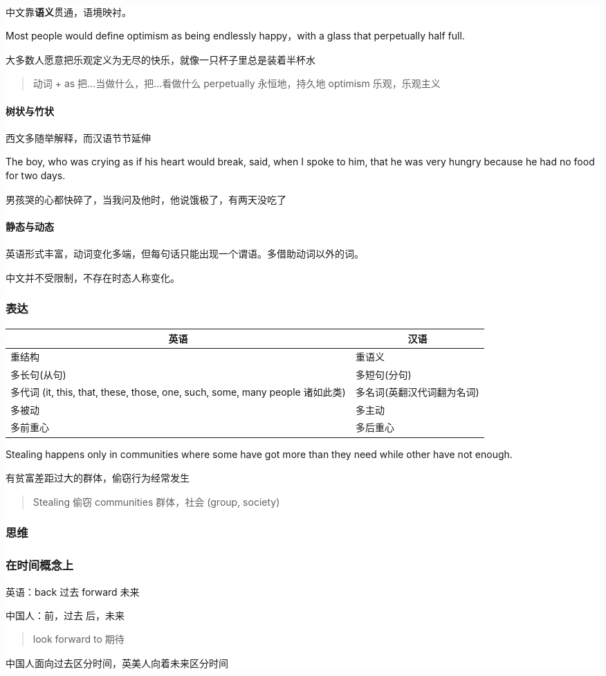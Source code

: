 中文靠**语义**贯通，语境映衬。

Most people would define optimism as being endlessly happy，with a glass that perpetually half full.

大多数人愿意把乐观定义为无尽的快乐，就像一只杯子里总是装着半杯水

> 动词 + as 把...当做什么，把...看做什么
> perpetually 永恒地，持久地
> optimism 乐观，乐观主义

#### 树状与竹状

西文多随举解释，而汉语节节延伸

The boy, who was crying as if his heart would break, said, when I spoke to him, that he was very hungry because he had no food for two days.

男孩哭的心都快碎了，当我问及他时，他说饿极了，有两天没吃了

#### 静态与动态

英语形式丰富，动词变化多端，但每句话只能出现一个谓语。多借助动词以外的词。

中文并不受限制，不存在时态人称变化。

### 表达

| 英语 | 汉语 |
| --- | --- |
| 重结构 | 重语义 |
| 多长句(从句) | 多短句(分句) |
| 多代词 (it, this, that, these, those, one, such, some, many people 诸如此类) | 多名词(英翻汉代词翻为名词) |
| 多被动 | 多主动 |
| 多前重心 | 多后重心 |

Stealing happens only in communities where some have got more than they need while other have not enough.

有贫富差距过大的群体，偷窃行为经常发生

> Stealing 偷窃
> communities 群体，社会 (group, society)

### 思维

### 在时间概念上

英语：back 过去 forward 未来

中国人：前，过去 后，未来

> look forward to 期待

中国人面向过去区分时间，英美人向着未来区分时间
